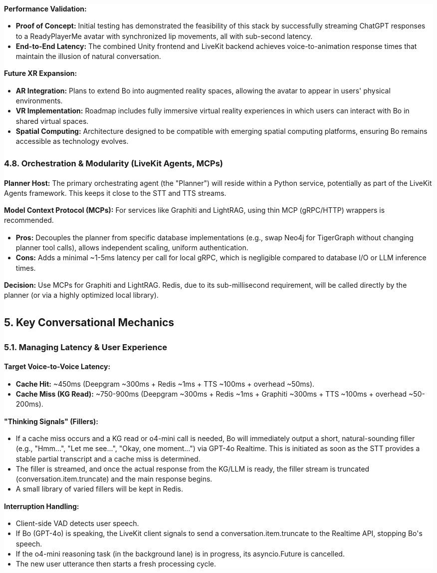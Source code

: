 **Performance Validation:**
* **Proof of Concept:** Initial testing has demonstrated the feasibility of this stack by successfully streaming ChatGPT responses to a ReadyPlayerMe avatar with synchronized lip movements, all with sub-second latency.
* **End-to-End Latency:** The combined Unity frontend and LiveKit backend achieves voice-to-animation response times that maintain the illusion of natural conversation.

**Future XR Expansion:**
* **AR Integration:** Plans to extend Bo into augmented reality spaces, allowing the avatar to appear in users' physical environments.
* **VR Implementation:** Roadmap includes fully immersive virtual reality experiences in which users can interact with Bo in shared virtual spaces.
* **Spatial Computing:** Architecture designed to be compatible with emerging spatial computing platforms, ensuring Bo remains accessible as technology evolves.

### 4.8. Orchestration & Modularity (LiveKit Agents, MCPs)

**Planner Host:** The primary orchestrating agent (the "Planner") will reside within a Python service, potentially as part of the LiveKit Agents framework. This keeps it close to the STT and TTS streams.

**Model Context Protocol (MCPs):** For services like Graphiti and LightRAG, using thin MCP (gRPC/HTTP) wrappers is recommended.
* **Pros:** Decouples the planner from specific database implementations (e.g., swap Neo4j for TigerGraph without changing planner tool calls), allows independent scaling, uniform authentication.
* **Cons:** Adds a minimal ~1-5ms latency per call for local gRPC, which is negligible compared to database I/O or LLM inference times.

**Decision:** Use MCPs for Graphiti and LightRAG. Redis, due to its sub-millisecond requirement, will be called directly by the planner (or via a highly optimized local library).

## 5. Key Conversational Mechanics

### 5.1. Managing Latency & User Experience

**Target Voice-to-Voice Latency:**
* **Cache Hit:** ~450ms (Deepgram ~300ms + Redis ~1ms + TTS ~100ms + overhead ~50ms).
* **Cache Miss (KG Read):** ~750-900ms (Deepgram ~300ms + Redis ~1ms + Graphiti ~300ms + TTS ~100ms + overhead ~50-200ms).

**"Thinking Signals" (Fillers):**
* If a cache miss occurs and a KG read or o4-mini call is needed, Bo will immediately output a short, natural-sounding filler (e.g., "Hmm...", "Let me see...", "Okay, one moment...") via GPT-4o Realtime. This is initiated as soon as the STT provides a stable partial transcript and a cache miss is determined.
* The filler is streamed, and once the actual response from the KG/LLM is ready, the filler stream is truncated (conversation.item.truncate) and the main response begins.
* A small library of varied fillers will be kept in Redis.

**Interruption Handling:**
* Client-side VAD detects user speech.
* If Bo (GPT-4o) is speaking, the LiveKit client signals to send a conversation.item.truncate to the Realtime API, stopping Bo's speech.
* If the o4-mini reasoning task (in the background lane) is in progress, its asyncio.Future is cancelled.
* The new user utterance then starts a fresh processing cycle.
